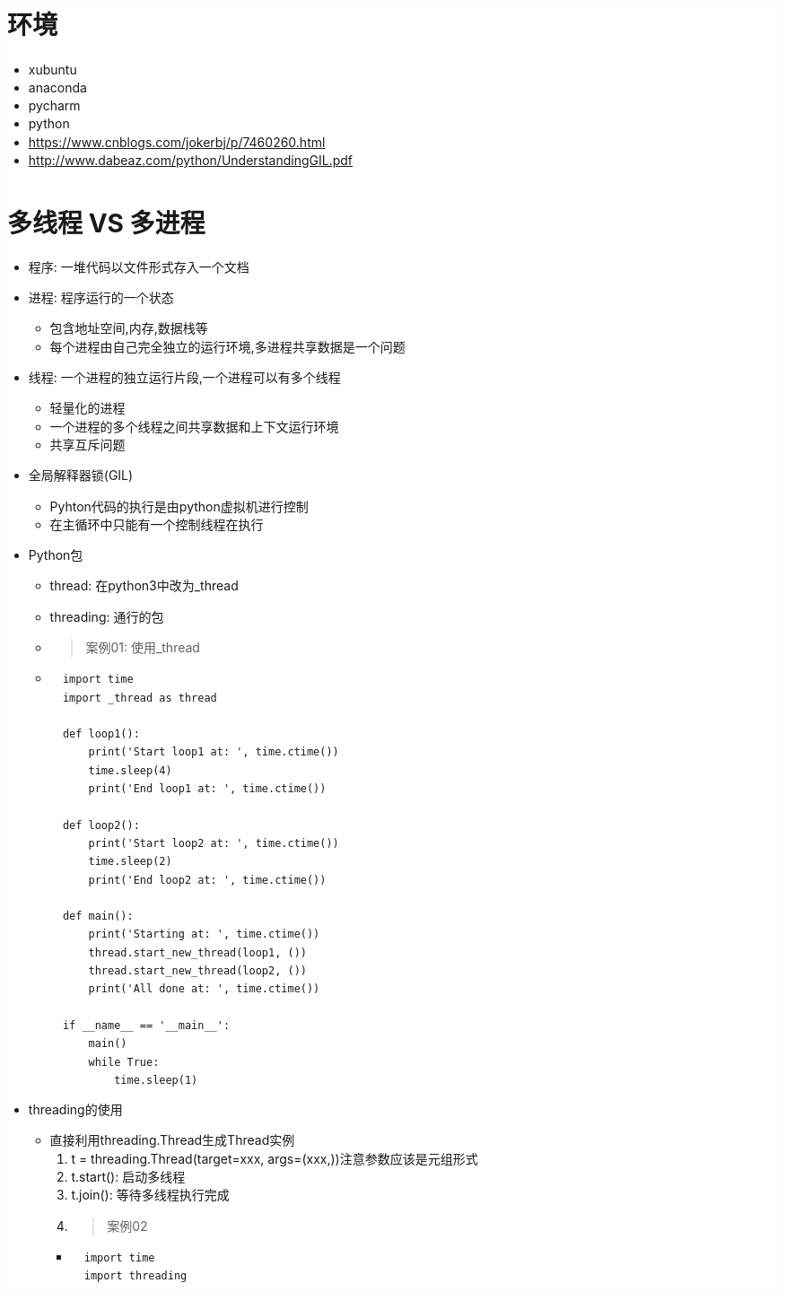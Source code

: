 # 环境
- xubuntu
- anaconda
- pycharm
- python
- https://www.cnblogs.com/jokerbj/p/7460260.html
- http://www.dabeaz.com/python/UnderstandingGIL.pdf

# 多线程 VS 多进程
- 程序: 一堆代码以文件形式存入一个文档
- 进程: 程序运行的一个状态
    - 包含地址空间,内存,数据栈等
    - 每个进程由自己完全独立的运行环境,多进程共享数据是一个问题
- 线程: 一个进程的独立运行片段,一个进程可以有多个线程
    - 轻量化的进程
    - 一个进程的多个线程之间共享数据和上下文运行环境
    - 共享互斥问题
- 全局解释器锁(GIL)
    - Pyhton代码的执行是由python虚拟机进行控制
    - 在主循环中只能有一个控制线程在执行

- Python包
    - thread: 在python3中改为_thread
    - threading: 通行的包
    - > 案例01: 使用_thread
    
    -       import time
            import _thread as thread

            def loop1():
                print('Start loop1 at: ', time.ctime())
                time.sleep(4)
                print('End loop1 at: ', time.ctime())

            def loop2():
                print('Start loop2 at: ', time.ctime())
                time.sleep(2)
                print('End loop2 at: ', time.ctime())

            def main():
                print('Starting at: ', time.ctime())
                thread.start_new_thread(loop1, ())
                thread.start_new_thread(loop2, ())
                print('All done at: ', time.ctime())

            if __name__ == '__main__':
                main()
                while True:
                    time.sleep(1)
    
- threading的使用
    - 直接利用threading.Thread生成Thread实例
        1. t = threading.Thread(target=xxx, args=(xxx,))注意参数应该是元组形式
        2. t.start(): 启动多线程
        3. t.join(): 等待多线程执行完成
        4. > 案例02
        -       import time
                import threading
                